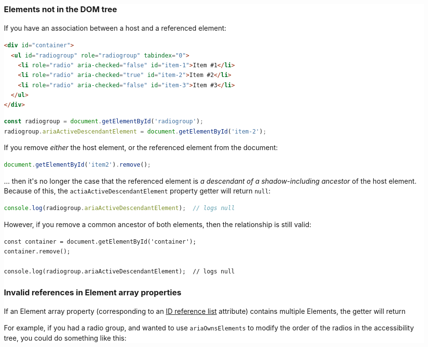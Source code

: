 ### Elements not in the DOM tree

If you have an association between a host and a referenced element:

```html
<div id="container">
  <ul id="radiogroup" role="radiogroup" tabindex="0">
    <li role="radio" aria-checked="false" id="item-1">Item #1</li>
    <li role="radio" aria-checked="true" id="item-2">Item #2</li>
    <li role="radio" aria-checked="false" id="item-3">Item #3</li>
  </ul>
</div>
```

```js
const radiogroup = document.getElementById('radiogroup');
radiogroup.ariaActiveDescendantElement = document.getElementById('item-2');
```

If you remove _either_ the host element, or the referenced element
from the document:

```js
document.getElementById('item2').remove();
```

... then it's no longer the case that the referenced element
is _a descendant of a shadow-including ancestor_ of the host element.
Because of this,
the `actiaActiveDescendantElement` property getter
will return `null`:

```js
console.log(radiogroup.ariaActiveDescendantElement);  // logs null
```

However, if you remove a common ancestor of both elements,
then the relationship is still valid:

```
const container = document.getElementById('container');
container.remove();

console.log(radiogroup.ariaActiveDescendantElement);  // logs null
```

### Invalid references in Element array properties

If an Element array property
(corresponding to an
[ID reference list](https://w3c.github.io/aria/#valuetype_idref_list)
attribute)
contains multiple Elements,
the getter will return

For example, if you had a radio group,
and wanted to use `ariaOwnsElements` to modify
the order of the radios in the accessibility tree,
you could do something like this:
